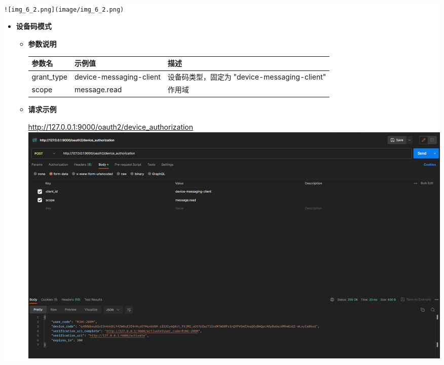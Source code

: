     ![img_6_2.png](image/img_6_2.png)
- **设备码模式**

  - **参数说明**


    | 参数名     | 示例值                  | 描述                                         |
    | ------------ | ------------------------- | ---------------------------------------------- |
    | grant_type | device-messaging-client | 设备码类型，固定为 "device-messaging-client" |
    | scope      | message.read            | 作用域                                       |
  - **请求示例**

    http://127.0.0.1:9000/oauth2/device_authorization
    ![img_7.png](image/img_7.png)
